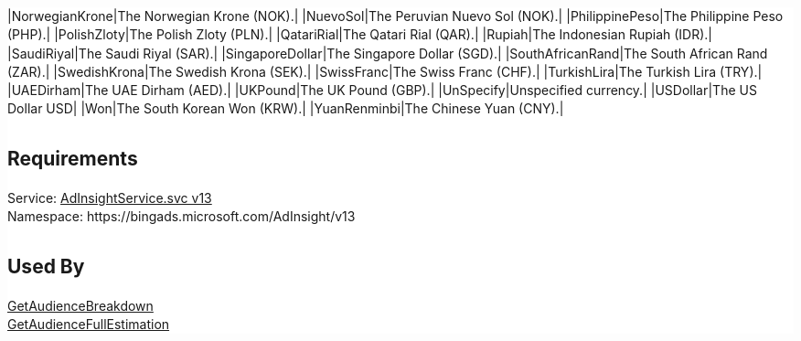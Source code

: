 |<a name="norwegiankrone"></a>NorwegianKrone|The Norwegian Krone (NOK).|
|<a name="nuevosol"></a>NuevoSol|The Peruvian Nuevo Sol (NOK).|
|<a name="philippinepeso"></a>PhilippinePeso|The Philippine Peso (PHP).|
|<a name="polishzloty"></a>PolishZloty|The Polish Zloty (PLN).|
|<a name="qataririal"></a>QatariRial|The Qatari Rial (QAR).|
|<a name="rupiah"></a>Rupiah|The Indonesian Rupiah (IDR).|
|<a name="saudiriyal"></a>SaudiRiyal|The Saudi Riyal (SAR).|
|<a name="singaporedollar"></a>SingaporeDollar|The Singapore Dollar (SGD).|
|<a name="southafricanrand"></a>SouthAfricanRand|The South African Rand (ZAR).|
|<a name="swedishkrona"></a>SwedishKrona|The Swedish Krona (SEK).|
|<a name="swissfranc"></a>SwissFranc|The Swiss Franc (CHF).|
|<a name="turkishlira"></a>TurkishLira|The Turkish Lira (TRY).|
|<a name="uaedirham"></a>UAEDirham|The UAE Dirham (AED).|
|<a name="ukpound"></a>UKPound|The UK Pound (GBP).|
|<a name="unspecify"></a>UnSpecify|Unspecified currency.|
|<a name="usdollar"></a>USDollar|The US Dollar USD|
|<a name="won"></a>Won|The South Korean Won (KRW).|
|<a name="yuanrenminbi"></a>YuanRenminbi|The Chinese Yuan (CNY).|

## Requirements
Service: [AdInsightService.svc v13](https://adinsight.api.bingads.microsoft.com/Api/Advertiser/AdInsight/v13/AdInsightService.svc)  
Namespace: https\://bingads.microsoft.com/AdInsight/v13  

## Used By
[GetAudienceBreakdown](getaudiencebreakdown.md)  
[GetAudienceFullEstimation](getaudiencefullestimation.md)  
